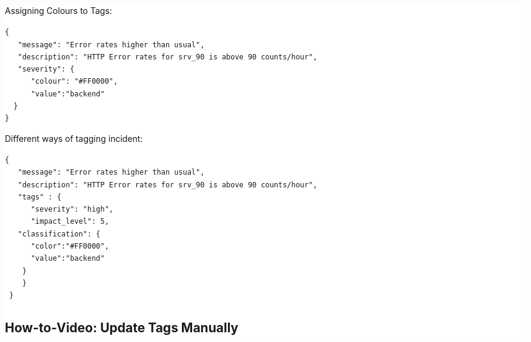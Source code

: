 Assigning Colours to Tags:

```
{
   "message": "Error rates higher than usual",
   "description": "HTTP Error rates for srv_90 is above 90 counts/hour",
   "severity": {
      "colour": "#FF0000",
      "value":"backend"
  }
}
```

Different ways of tagging incident:

```
{
   "message": "Error rates higher than usual",
   "description": "HTTP Error rates for srv_90 is above 90 counts/hour",
   "tags" : {
      "severity": "high",
      "impact_level": 5,
   "classification": {
      "color":"#FF0000",
      "value":"backend"
    }
 	}
 }
```

## How-to-Video: Update Tags Manually

<iframe width="560" height="315" src="https://www.youtube.com/embed/xsvaIHqyjjQ?rel=0" frameborder="0" allow="accelerometer; autoplay; encrypted-media; gyroscope; picture-in-picture" allowfullscreen></iframe>